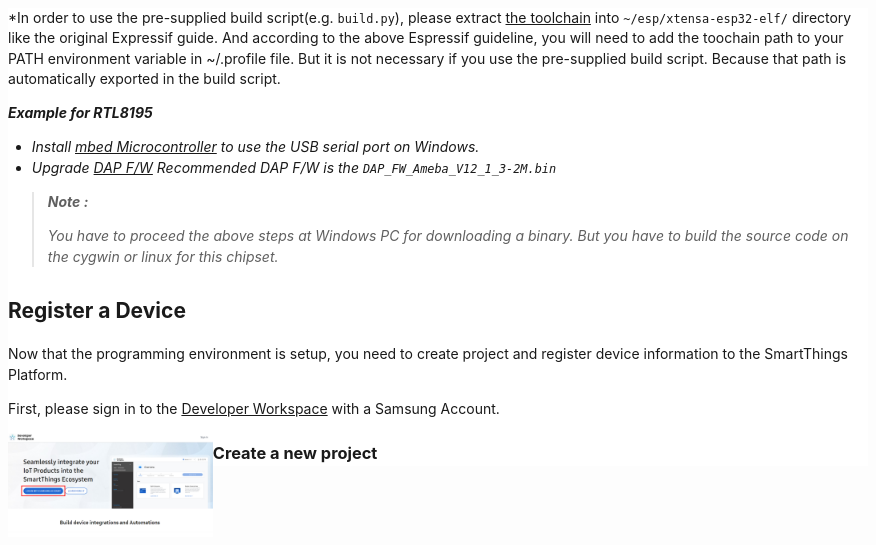 *In order to use the pre-supplied build script(e.g. `build.py`), please extract [the toolchain](https://dl.espressif.com/dl/xtensa-esp32-elf-linux64-1.22.0-80-g6c4433a-5.2.0.tar.gz) into `~/esp/xtensa-esp32-elf/` directory like the original Expressif guide. And according to the above Espressif guideline, you will need to add the toochain path to your PATH environment variable in ~/.profile file. But it is not necessary if you use the pre-supplied build script. Because that path is automatically exported in the build script.

***Example for RTL8195***

- *Install [mbed Microcontroller](https://os.mbed.com/handbook/Windows-serial-configuration) to use the USB serial port on Windows.*
- *Upgrade [DAP F/W](https://www.amebaiot.com/en/change-dap-firmware/)*
  *Recommended DAP F/W is the `DAP_FW_Ameba_V12_1_3-2M.bin`*

> ***Note :***
>
> *You have to proceed the above steps at Windows PC for downloading a binary. But you have to build the source code on the cygwin or linux for this chipset.*



## Register a Device

Now that the programming environment is setup, you need to create project and register device information to the SmartThings Platform.

First, please sign in to the [Developer Workspace](https://smartthings.developer.samsung.com/workspace/) with a Samsung Account.

<img src="res/sign_in.png" style="zoom:20%;" align="left"/>

### Create a new project
